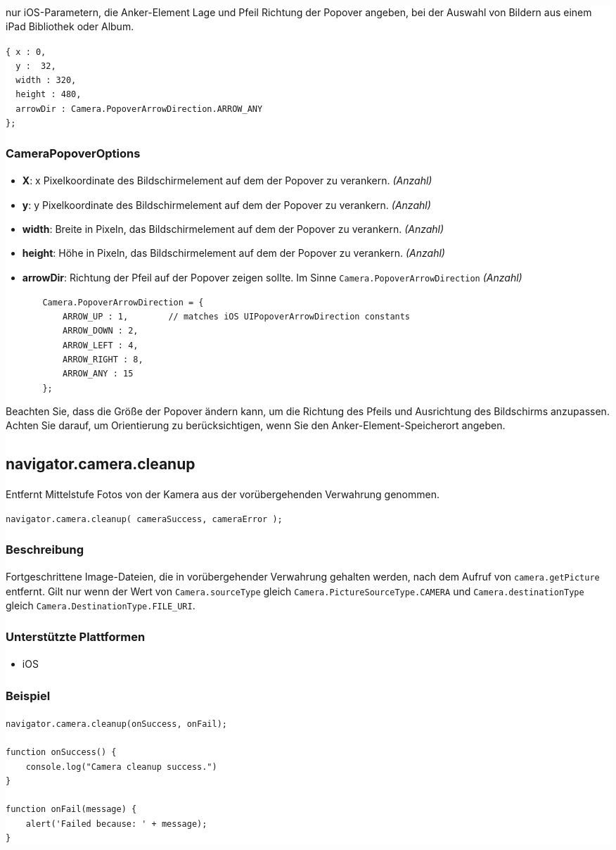 nur iOS-Parametern, die Anker-Element Lage und Pfeil Richtung der Popover angeben, bei der Auswahl von Bildern aus einem iPad Bibliothek oder Album.

    { x : 0,
      y :  32,
      width : 320,
      height : 480,
      arrowDir : Camera.PopoverArrowDirection.ARROW_ANY
    };
    

### CameraPopoverOptions

*   **X**: x Pixelkoordinate des Bildschirmelement auf dem der Popover zu verankern. *(Anzahl)*

*   **y**: y Pixelkoordinate des Bildschirmelement auf dem der Popover zu verankern. *(Anzahl)*

*   **width**: Breite in Pixeln, das Bildschirmelement auf dem der Popover zu verankern. *(Anzahl)*

*   **height**: Höhe in Pixeln, das Bildschirmelement auf dem der Popover zu verankern. *(Anzahl)*

*   **arrowDir**: Richtung der Pfeil auf der Popover zeigen sollte. Im Sinne `Camera.PopoverArrowDirection` *(Anzahl)*
    
            Camera.PopoverArrowDirection = {
                ARROW_UP : 1,        // matches iOS UIPopoverArrowDirection constants
                ARROW_DOWN : 2,
                ARROW_LEFT : 4,
                ARROW_RIGHT : 8,
                ARROW_ANY : 15
            };
        

Beachten Sie, dass die Größe der Popover ändern kann, um die Richtung des Pfeils und Ausrichtung des Bildschirms anzupassen. Achten Sie darauf, um Orientierung zu berücksichtigen, wenn Sie den Anker-Element-Speicherort angeben.

## navigator.camera.cleanup

Entfernt Mittelstufe Fotos von der Kamera aus der vorübergehenden Verwahrung genommen.

    navigator.camera.cleanup( cameraSuccess, cameraError );
    

### Beschreibung

Fortgeschrittene Image-Dateien, die in vorübergehender Verwahrung gehalten werden, nach dem Aufruf von `camera.getPicture` entfernt. Gilt nur wenn der Wert von `Camera.sourceType` gleich `Camera.PictureSourceType.CAMERA` und `Camera.destinationType` gleich `Camera.DestinationType.FILE_URI`.

### Unterstützte Plattformen

*   iOS

### Beispiel

    navigator.camera.cleanup(onSuccess, onFail);
    
    function onSuccess() {
        console.log("Camera cleanup success.")
    }
    
    function onFail(message) {
        alert('Failed because: ' + message);
    }
